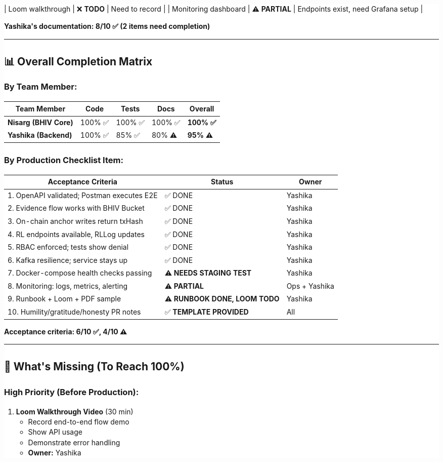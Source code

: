 | Loom walkthrough | ❌ **TODO** | Need to record |
| Monitoring dashboard | ⚠️ **PARTIAL** | Endpoints exist, need Grafana setup |

**Yashika's documentation: 8/10 ✅ (2 items need completion)**

---

## 📊 **Overall Completion Matrix**

### By Team Member:

| Team Member | Code | Tests | Docs | Overall |
|-------------|------|-------|------|---------|
| **Nisarg (BHIV Core)** | 100% ✅ | 100% ✅ | 100% ✅ | **100% ✅** |
| **Yashika (Backend)** | 100% ✅ | 85% ✅ | 80% ⚠️ | **95% ⚠️** |

### By Production Checklist Item:

| Acceptance Criteria | Status | Owner |
|-------------------|--------|-------|
| 1. OpenAPI validated; Postman executes E2E | ✅ DONE | Yashika |
| 2. Evidence flow works with BHIV Bucket | ✅ DONE | Yashika |
| 3. On-chain anchor writes return txHash | ✅ DONE | Yashika |
| 4. RL endpoints available, RLLog updates | ✅ DONE | Yashika |
| 5. RBAC enforced; tests show denial | ✅ DONE | Yashika |
| 6. Kafka resilience; service stays up | ✅ DONE | Yashika |
| 7. Docker-compose health checks passing | ⚠️ **NEEDS STAGING TEST** | Yashika |
| 8. Monitoring: logs, metrics, alerting | ⚠️ **PARTIAL** | Ops + Yashika |
| 9. Runbook + Loom + PDF sample | ⚠️ **RUNBOOK DONE, LOOM TODO** | Yashika |
| 10. Humility/gratitude/honesty PR notes | ✅ **TEMPLATE PROVIDED** | All |

**Acceptance criteria: 6/10 ✅, 4/10 ⚠️**

---

## 🚨 **What's Missing (To Reach 100%)**

### High Priority (Before Production):

1. **Loom Walkthrough Video** (30 min)
   - Record end-to-end flow demo
   - Show API usage
   - Demonstrate error handling
   - **Owner:** Yashika
